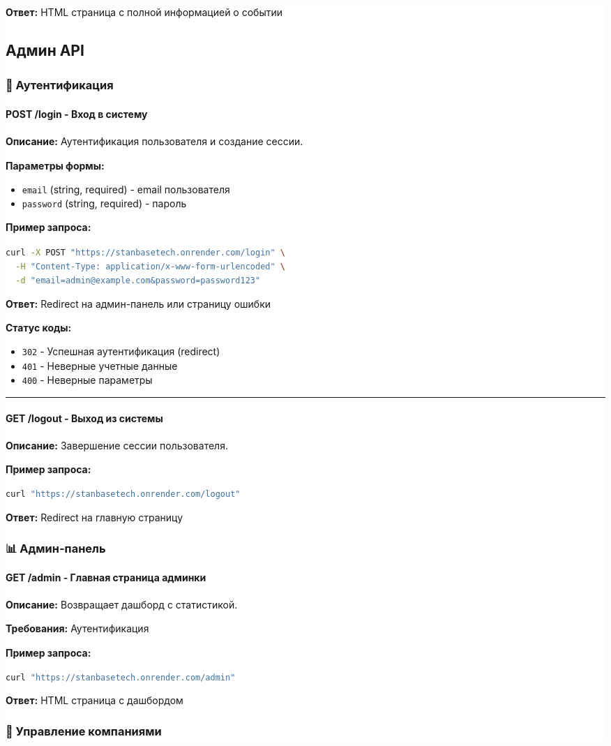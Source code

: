 **Ответ:** HTML страница с полной информацией о событии

## Админ API

### 🔐 Аутентификация

#### POST /login - Вход в систему

**Описание:** Аутентификация пользователя и создание сессии.

**Параметры формы:**
- `email` (string, required) - email пользователя
- `password` (string, required) - пароль

**Пример запроса:**
```bash
curl -X POST "https://stanbasetech.onrender.com/login" \
  -H "Content-Type: application/x-www-form-urlencoded" \
  -d "email=admin@example.com&password=password123"
```

**Ответ:** Redirect на админ-панель или страницу ошибки

**Статус коды:**
- `302` - Успешная аутентификация (redirect)
- `401` - Неверные учетные данные
- `400` - Неверные параметры

---

#### GET /logout - Выход из системы

**Описание:** Завершение сессии пользователя.

**Пример запроса:**
```bash
curl "https://stanbasetech.onrender.com/logout"
```

**Ответ:** Redirect на главную страницу

### 📊 Админ-панель

#### GET /admin - Главная страница админки

**Описание:** Возвращает дашборд с статистикой.

**Требования:** Аутентификация

**Пример запроса:**
```bash
curl "https://stanbasetech.onrender.com/admin"
```

**Ответ:** HTML страница с дашбордом

### 🏢 Управление компаниями
